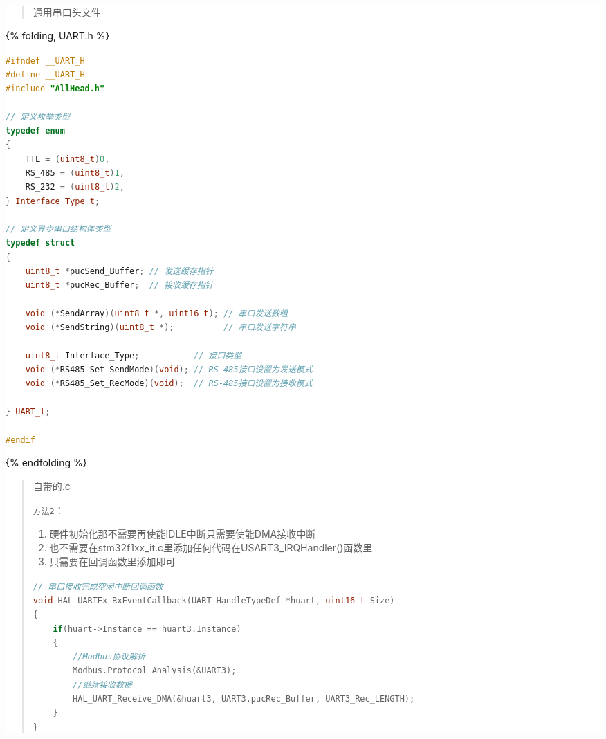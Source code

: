 > 通用串口头文件

{% folding, UART.h %}

```cpp
#ifndef __UART_H
#define __UART_H
#include "AllHead.h"

// 定义枚举类型
typedef enum
{
    TTL = (uint8_t)0,
    RS_485 = (uint8_t)1,
    RS_232 = (uint8_t)2,
} Interface_Type_t;

// 定义异步串口结构体类型
typedef struct
{
    uint8_t *pucSend_Buffer; // 发送缓存指针
    uint8_t *pucRec_Buffer;  // 接收缓存指针

    void (*SendArray)(uint8_t *, uint16_t); // 串口发送数组
    void (*SendString)(uint8_t *);          // 串口发送字符串

    uint8_t Interface_Type;           // 接口类型
    void (*RS485_Set_SendMode)(void); // RS-485接口设置为发送模式
    void (*RS485_Set_RecMode)(void);  // RS-485接口设置为接收模式

} UART_t;

#endif
```

{% endfolding %}

> 自带的.c
>
> `方法2`：
>
> 1. 硬件初始化那不需要再使能IDLE中断只需要使能DMA接收中断
> 2. 也不需要在stm32f1xx_it.c里添加任何代码在USART3_IRQHandler()函数里
> 3. 只需要在回调函数里添加即可
>
> ```cpp
> // 串口接收完成空闲中断回调函数
> void HAL_UARTEx_RxEventCallback(UART_HandleTypeDef *huart, uint16_t Size)
> {
>     if(huart->Instance == huart3.Instance)
>     {
>         //Modbus协议解析
>         Modbus.Protocol_Analysis(&UART3);
>         //继续接收数据
>         HAL_UART_Receive_DMA(&huart3, UART3.pucRec_Buffer, UART3_Rec_LENGTH);
>     }
> }
> ```
